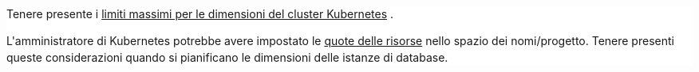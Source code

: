 Tenere presente i [limiti massimi per le dimensioni del cluster Kubernetes](https://kubernetes.io/docs/setup/best-practices/cluster-large/) .

L'amministratore di Kubernetes potrebbe avere impostato le [quote delle risorse](https://kubernetes.io/docs/concepts/policy/resource-quotas/) nello spazio dei nomi/progetto.  Tenere presenti queste considerazioni quando si pianificano le dimensioni delle istanze di database.

